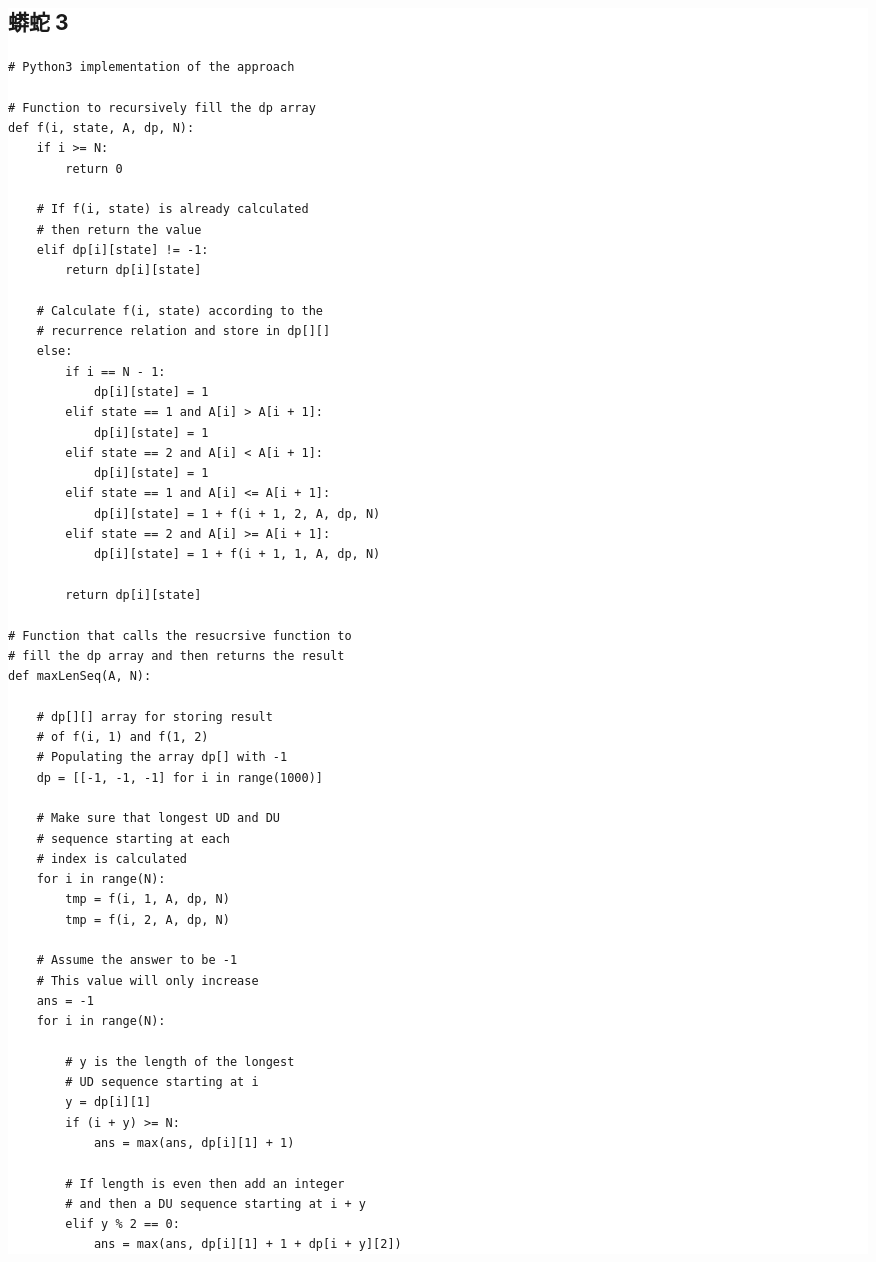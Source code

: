 ## 蟒蛇 3

```
# Python3 implementation of the approach

# Function to recursively fill the dp array
def f(i, state, A, dp, N):
    if i >= N:
        return 0

    # If f(i, state) is already calculated
    # then return the value
    elif dp[i][state] != -1:
        return dp[i][state]

    # Calculate f(i, state) according to the
    # recurrence relation and store in dp[][]
    else:
        if i == N - 1:
            dp[i][state] = 1
        elif state == 1 and A[i] > A[i + 1]:
            dp[i][state] = 1
        elif state == 2 and A[i] < A[i + 1]:
            dp[i][state] = 1
        elif state == 1 and A[i] <= A[i + 1]:
            dp[i][state] = 1 + f(i + 1, 2, A, dp, N)
        elif state == 2 and A[i] >= A[i + 1]:
            dp[i][state] = 1 + f(i + 1, 1, A, dp, N)

        return dp[i][state]

# Function that calls the resucrsive function to
# fill the dp array and then returns the result
def maxLenSeq(A, N):

    # dp[][] array for storing result
    # of f(i, 1) and f(1, 2)
    # Populating the array dp[] with -1
    dp = [[-1, -1, -1] for i in range(1000)]

    # Make sure that longest UD and DU
    # sequence starting at each
    # index is calculated
    for i in range(N):
        tmp = f(i, 1, A, dp, N)
        tmp = f(i, 2, A, dp, N)

    # Assume the answer to be -1
    # This value will only increase
    ans = -1
    for i in range(N):

        # y is the length of the longest
        # UD sequence starting at i
        y = dp[i][1]
        if (i + y) >= N:
            ans = max(ans, dp[i][1] + 1)

        # If length is even then add an integer
        # and then a DU sequence starting at i + y
        elif y % 2 == 0:
            ans = max(ans, dp[i][1] + 1 + dp[i + y][2])

```